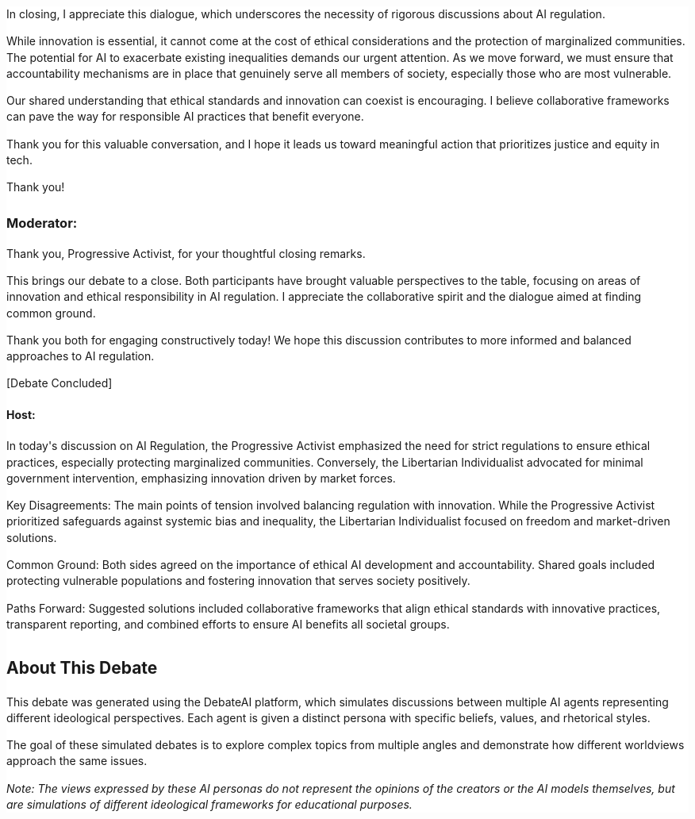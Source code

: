 In closing, I appreciate this dialogue, which underscores the necessity of rigorous discussions about AI regulation. 

While innovation is essential, it cannot come at the cost of ethical considerations and the protection of marginalized communities. The potential for AI to exacerbate existing inequalities demands our urgent attention. As we move forward, we must ensure that accountability mechanisms are in place that genuinely serve all members of society, especially those who are most vulnerable.

Our shared understanding that ethical standards and innovation can coexist is encouraging. I believe collaborative frameworks can pave the way for responsible AI practices that benefit everyone.

Thank you for this valuable conversation, and I hope it leads us toward meaningful action that prioritizes justice and equity in tech. 

Thank you!

### Moderator:

Thank you, Progressive Activist, for your thoughtful closing remarks.

This brings our debate to a close. Both participants have brought valuable perspectives to the table, focusing on areas of innovation and ethical responsibility in AI regulation. I appreciate the collaborative spirit and the dialogue aimed at finding common ground.

Thank you both for engaging constructively today! We hope this discussion contributes to more informed and balanced approaches to AI regulation.

[Debate Concluded]

#### Host:

In today's discussion on AI Regulation, the Progressive Activist emphasized the need for strict regulations to ensure ethical practices, especially protecting marginalized communities. Conversely, the Libertarian Individualist advocated for minimal government intervention, emphasizing innovation driven by market forces.

Key Disagreements: The main points of tension involved balancing regulation with innovation. While the Progressive Activist prioritized safeguards against systemic bias and inequality, the Libertarian Individualist focused on freedom and market-driven solutions.

Common Ground: Both sides agreed on the importance of ethical AI development and accountability. Shared goals included protecting vulnerable populations and fostering innovation that serves society positively.

Paths Forward: Suggested solutions included collaborative frameworks that align ethical standards with innovative practices, transparent reporting, and combined efforts to ensure AI benefits all societal groups.
## About This Debate

This debate was generated using the DebateAI platform, which simulates discussions between multiple AI agents representing different ideological perspectives. Each agent is given a distinct persona with specific beliefs, values, and rhetorical styles.

The goal of these simulated debates is to explore complex topics from multiple angles and demonstrate how different worldviews approach the same issues.

*Note: The views expressed by these AI personas do not represent the opinions of the creators or the AI models themselves, but are simulations of different ideological frameworks for educational purposes.*
